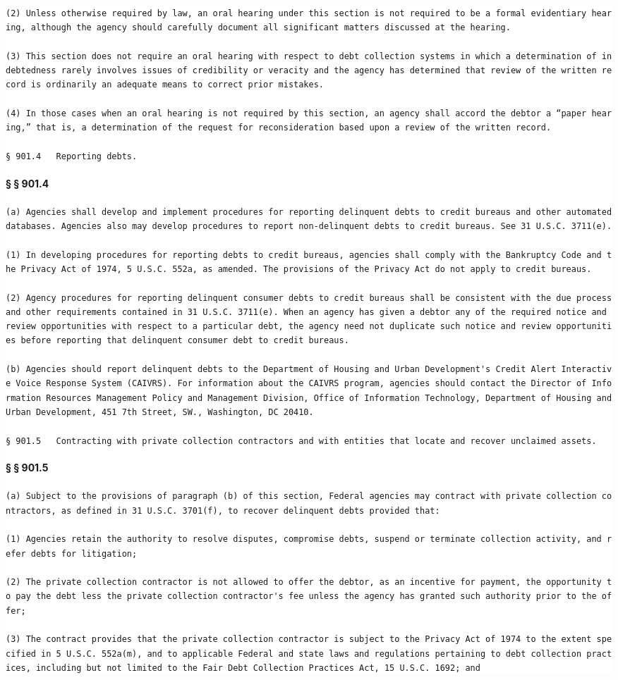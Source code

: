     (2) Unless otherwise required by law, an oral hearing under this section is not required to be a formal evidentiary hearing, although the agency should carefully document all significant matters discussed at the hearing.

    (3) This section does not require an oral hearing with respect to debt collection systems in which a determination of indebtedness rarely involves issues of credibility or veracity and the agency has determined that review of the written record is ordinarily an adequate means to correct prior mistakes.

    (4) In those cases when an oral hearing is not required by this section, an agency shall accord the debtor a “paper hearing,” that is, a determination of the request for reconsideration based upon a review of the written record.

    § 901.4   Reporting debts.

#### § § 901.4

    (a) Agencies shall develop and implement procedures for reporting delinquent debts to credit bureaus and other automated databases. Agencies also may develop procedures to report non-delinquent debts to credit bureaus. See 31 U.S.C. 3711(e).

    (1) In developing procedures for reporting debts to credit bureaus, agencies shall comply with the Bankruptcy Code and the Privacy Act of 1974, 5 U.S.C. 552a, as amended. The provisions of the Privacy Act do not apply to credit bureaus.

    (2) Agency procedures for reporting delinquent consumer debts to credit bureaus shall be consistent with the due process and other requirements contained in 31 U.S.C. 3711(e). When an agency has given a debtor any of the required notice and review opportunities with respect to a particular debt, the agency need not duplicate such notice and review opportunities before reporting that delinquent consumer debt to credit bureaus.

    (b) Agencies should report delinquent debts to the Department of Housing and Urban Development's Credit Alert Interactive Voice Response System (CAIVRS). For information about the CAIVRS program, agencies should contact the Director of Information Resources Management Policy and Management Division, Office of Information Technology, Department of Housing and Urban Development, 451 7th Street, SW., Washington, DC 20410.

    § 901.5   Contracting with private collection contractors and with entities that locate and recover unclaimed assets.

#### § § 901.5

    (a) Subject to the provisions of paragraph (b) of this section, Federal agencies may contract with private collection contractors, as defined in 31 U.S.C. 3701(f), to recover delinquent debts provided that:

    (1) Agencies retain the authority to resolve disputes, compromise debts, suspend or terminate collection activity, and refer debts for litigation;

    (2) The private collection contractor is not allowed to offer the debtor, as an incentive for payment, the opportunity to pay the debt less the private collection contractor's fee unless the agency has granted such authority prior to the offer;

    (3) The contract provides that the private collection contractor is subject to the Privacy Act of 1974 to the extent specified in 5 U.S.C. 552a(m), and to applicable Federal and state laws and regulations pertaining to debt collection practices, including but not limited to the Fair Debt Collection Practices Act, 15 U.S.C. 1692; and
